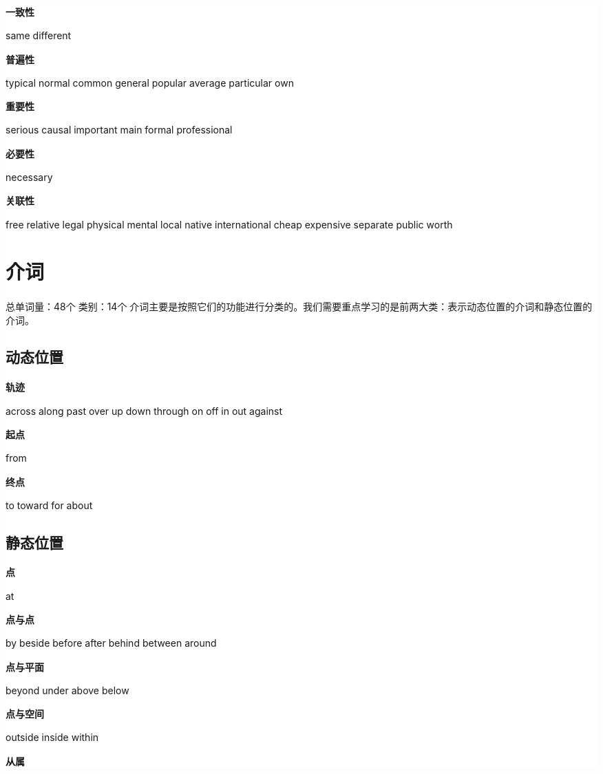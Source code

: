 **一致性**

same different

**普遍性**

typical normal common general popular average particular own

**重要性**

serious causal important main formal professional

**必要性**

necessary

**关联性**

free relative legal physical mental local native international cheap
expensive separate public worth

# 介词

总单词量：48个
类别：14个
介词主要是按照它们的功能进行分类的。我们需要重点学习的是前两大类：表示动态位置的介词和静态位置的介词。

## 动态位置

**轨迹**

across along past over up down through on off in out against

**起点**

from

**终点**

to toward for about

## 静态位置

**点**

at

**点与点**

by beside before after behind between around

**点与平面**

beyond under above below

**点与空间**

outside inside within

**从属**

